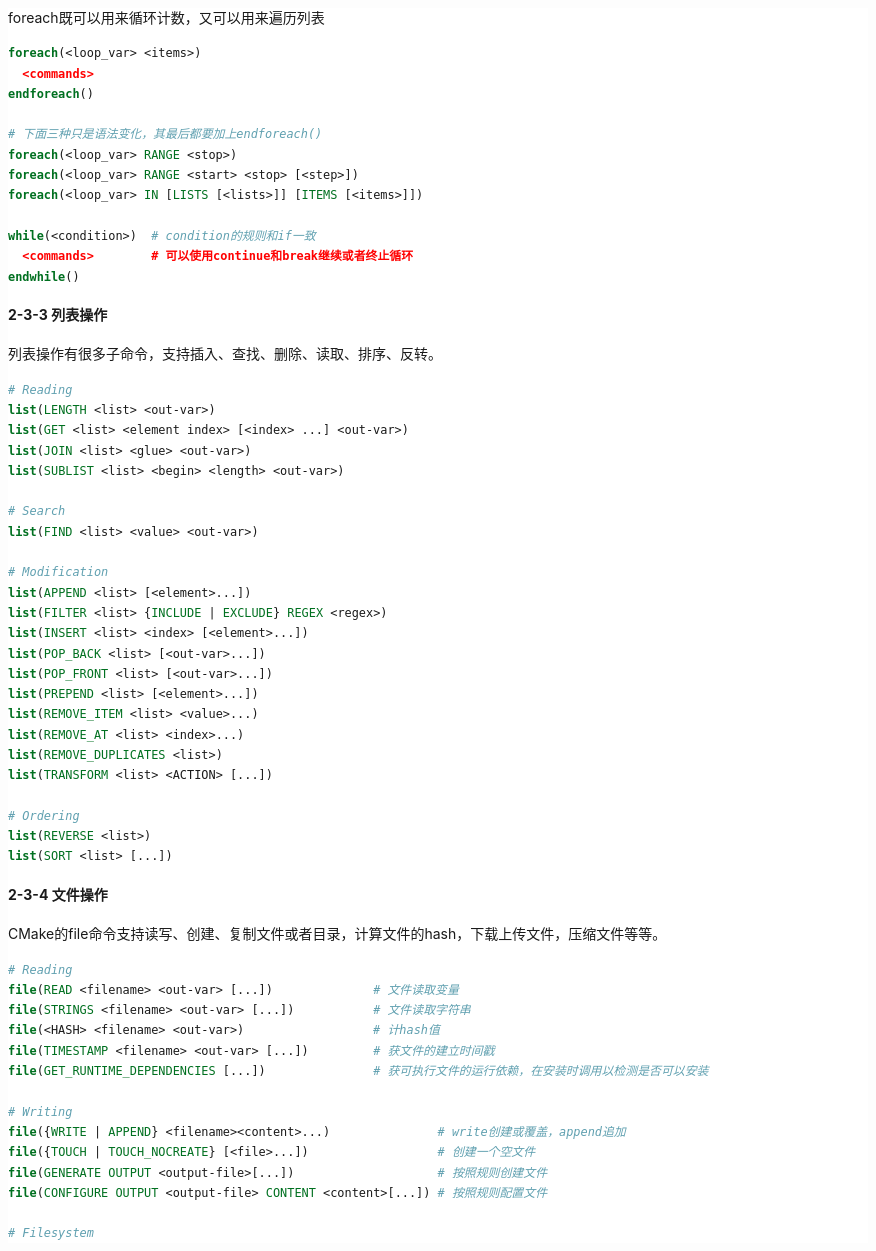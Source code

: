 foreach既可以用来循环计数，又可以用来遍历列表

```CMake
foreach(<loop_var> <items>)
  <commands>
endforeach()

# 下面三种只是语法变化，其最后都要加上endforeach()
foreach(<loop_var> RANGE <stop>)
foreach(<loop_var> RANGE <start> <stop> [<step>])
foreach(<loop_var> IN [LISTS [<lists>]] [ITEMS [<items>]])

while(<condition>)  # condition的规则和if一致
  <commands>        # 可以使用continue和break继续或者终止循环
endwhile()
```

#### 2-3-3 列表操作

列表操作有很多子命令，支持插入、查找、删除、读取、排序、反转。

```CMake
# Reading
list(LENGTH <list> <out-var>)
list(GET <list> <element index> [<index> ...] <out-var>)
list(JOIN <list> <glue> <out-var>)
list(SUBLIST <list> <begin> <length> <out-var>)

# Search
list(FIND <list> <value> <out-var>)

# Modification
list(APPEND <list> [<element>...])
list(FILTER <list> {INCLUDE | EXCLUDE} REGEX <regex>)
list(INSERT <list> <index> [<element>...])
list(POP_BACK <list> [<out-var>...])
list(POP_FRONT <list> [<out-var>...])
list(PREPEND <list> [<element>...])
list(REMOVE_ITEM <list> <value>...)
list(REMOVE_AT <list> <index>...)
list(REMOVE_DUPLICATES <list>)
list(TRANSFORM <list> <ACTION> [...])

# Ordering
list(REVERSE <list>)
list(SORT <list> [...])
```

#### 2-3-4 文件操作

CMake的file命令支持读写、创建、复制文件或者目录，计算文件的hash，下载上传文件，压缩文件等等。

```CMake
# Reading
file(READ <filename> <out-var> [...])              # 文件读取变量
file(STRINGS <filename> <out-var> [...])           # 文件读取字符串
file(<HASH> <filename> <out-var>)                  # 计hash值
file(TIMESTAMP <filename> <out-var> [...])         # 获文件的建立时间戳
file(GET_RUNTIME_DEPENDENCIES [...])               # 获可执行文件的运行依赖，在安装时调用以检测是否可以安装

# Writing
file({WRITE | APPEND} <filename><content>...)               # write创建或覆盖，append追加
file({TOUCH | TOUCH_NOCREATE} [<file>...])                  # 创建一个空文件
file(GENERATE OUTPUT <output-file>[...])                    # 按照规则创建文件
file(CONFIGURE OUTPUT <output-file> CONTENT <content>[...]) # 按照规则配置文件

# Filesystem
```